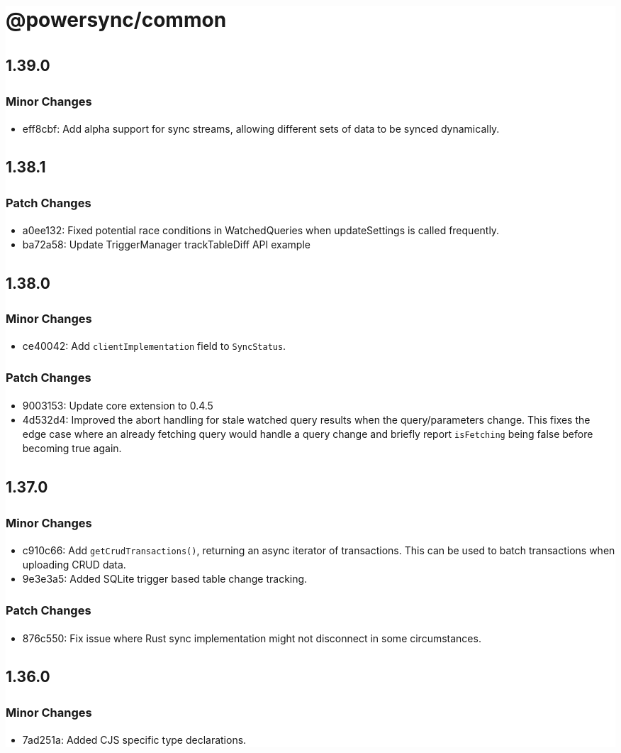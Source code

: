 # @powersync/common

## 1.39.0

### Minor Changes

- eff8cbf: Add alpha support for sync streams, allowing different sets of data to be synced dynamically.

## 1.38.1

### Patch Changes

- a0ee132: Fixed potential race conditions in WatchedQueries when updateSettings is called frequently.
- ba72a58: Update TriggerManager trackTableDiff API example

## 1.38.0

### Minor Changes

- ce40042: Add `clientImplementation` field to `SyncStatus`.

### Patch Changes

- 9003153: Update core extension to 0.4.5
- 4d532d4: Improved the abort handling for stale watched query results when the query/parameters change. This fixes the edge case where an already fetching query would handle a query change and briefly report `isFetching` being false before becoming true again.

## 1.37.0

### Minor Changes

- c910c66: Add `getCrudTransactions()`, returning an async iterator of transactions. This can be used to batch transactions when uploading CRUD data.
- 9e3e3a5: Added SQLite trigger based table change tracking.

### Patch Changes

- 876c550: Fix issue where Rust sync implementation might not disconnect in some circumstances.

## 1.36.0

### Minor Changes

- 7ad251a: Added CJS specific type declarations.
